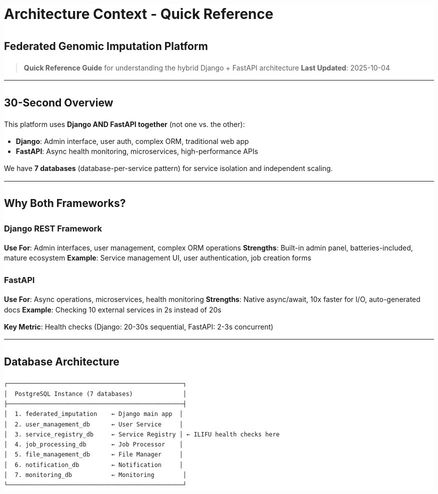 # Architecture Context - Quick Reference
## Federated Genomic Imputation Platform

> **Quick Reference Guide** for understanding the hybrid Django + FastAPI architecture
> **Last Updated**: 2025-10-04

---

## 30-Second Overview

This platform uses **Django AND FastAPI together** (not one vs. the other):
- **Django**: Admin interface, user auth, complex ORM, traditional web app
- **FastAPI**: Async health monitoring, microservices, high-performance APIs

We have **7 databases** (database-per-service pattern) for service isolation and independent scaling.

---

## Why Both Frameworks?

### Django REST Framework
**Use For**: Admin interfaces, user management, complex ORM operations
**Strengths**: Built-in admin panel, batteries-included, mature ecosystem
**Example**: Service management UI, user authentication, job creation forms

### FastAPI
**Use For**: Async operations, microservices, health monitoring
**Strengths**: Native async/await, 10x faster for I/O, auto-generated docs
**Example**: Checking 10 external services in 2s instead of 20s

**Key Metric**: Health checks (Django: 20-30s sequential, FastAPI: 2-3s concurrent)

---

## Database Architecture

```
┌─────────────────────────────────────────────────┐
│  PostgreSQL Instance (7 databases)              │
├─────────────────────────────────────────────────┤
│  1. federated_imputation    ← Django main app  │
│  2. user_management_db      ← User Service     │
│  3. service_registry_db     ← Service Registry │ ← ILIFU health checks here
│  4. job_processing_db       ← Job Processor    │
│  5. file_management_db      ← File Manager     │
│  6. notification_db         ← Notification     │
│  7. monitoring_db           ← Monitoring        │
└─────────────────────────────────────────────────┘
```
